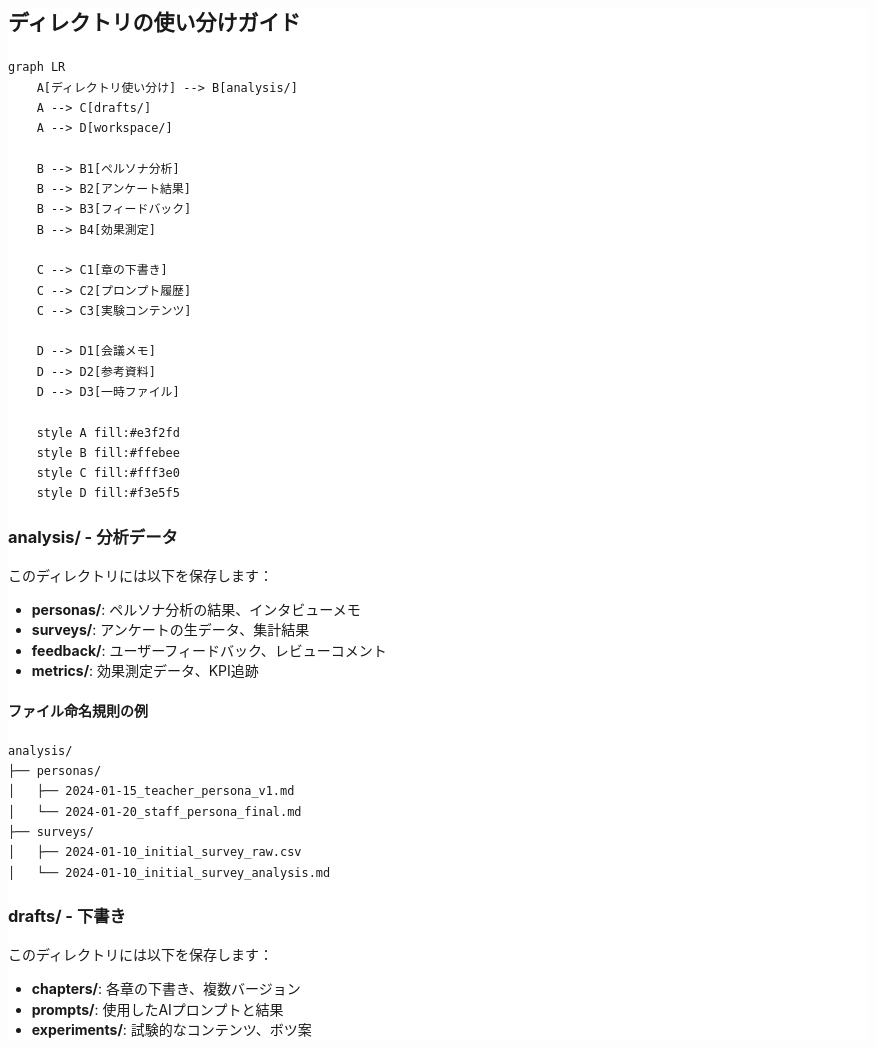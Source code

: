 ## ディレクトリの使い分けガイド

```mermaid
graph LR
    A[ディレクトリ使い分け] --> B[analysis/]
    A --> C[drafts/]
    A --> D[workspace/]
    
    B --> B1[ペルソナ分析]
    B --> B2[アンケート結果]
    B --> B3[フィードバック]
    B --> B4[効果測定]
    
    C --> C1[章の下書き]
    C --> C2[プロンプト履歴]
    C --> C3[実験コンテンツ]
    
    D --> D1[会議メモ]
    D --> D2[参考資料]
    D --> D3[一時ファイル]
    
    style A fill:#e3f2fd
    style B fill:#ffebee
    style C fill:#fff3e0
    style D fill:#f3e5f5
```

### analysis/ - 分析データ

このディレクトリには以下を保存します：

- **personas/**: ペルソナ分析の結果、インタビューメモ
- **surveys/**: アンケートの生データ、集計結果
- **feedback/**: ユーザーフィードバック、レビューコメント
- **metrics/**: 効果測定データ、KPI追跡

#### ファイル命名規則の例
```
analysis/
├── personas/
│   ├── 2024-01-15_teacher_persona_v1.md
│   └── 2024-01-20_staff_persona_final.md
├── surveys/
│   ├── 2024-01-10_initial_survey_raw.csv
│   └── 2024-01-10_initial_survey_analysis.md
```

### drafts/ - 下書き

このディレクトリには以下を保存します：

- **chapters/**: 各章の下書き、複数バージョン
- **prompts/**: 使用したAIプロンプトと結果
- **experiments/**: 試験的なコンテンツ、ボツ案
